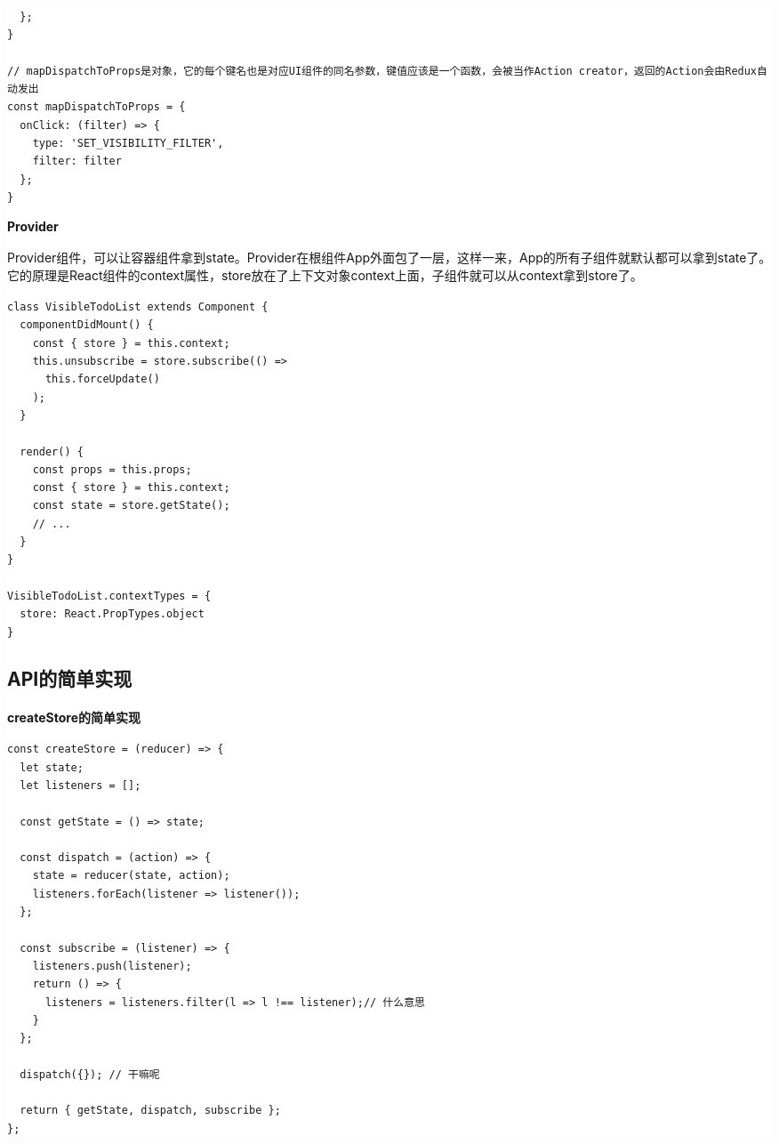 ```
  };
}

// mapDispatchToProps是对象，它的每个键名也是对应UI组件的同名参数，键值应该是一个函数，会被当作Action creator，返回的Action会由Redux自动发出
const mapDispatchToProps = {
  onClick: (filter) => {
    type: 'SET_VISIBILITY_FILTER',
    filter: filter
  };
}
```

**Provider**

Provider组件，可以让容器组件拿到state。Provider在根组件App外面包了一层，这样一来，App的所有子组件就默认都可以拿到state了。它的原理是React组件的context属性，store放在了上下文对象context上面，子组件就可以从context拿到store了。
```
class VisibleTodoList extends Component {
  componentDidMount() {
    const { store } = this.context;
    this.unsubscribe = store.subscribe(() =>
      this.forceUpdate()
    );
  }

  render() {
    const props = this.props;
    const { store } = this.context;
    const state = store.getState();
    // ...
  }
}

VisibleTodoList.contextTypes = {
  store: React.PropTypes.object
}
```

## API的简单实现

**createStore的简单实现**

```
const createStore = (reducer) => {
  let state;
  let listeners = [];

  const getState = () => state;

  const dispatch = (action) => {
    state = reducer(state, action);
    listeners.forEach(listener => listener());
  };

  const subscribe = (listener) => {
    listeners.push(listener);
    return () => {
      listeners = listeners.filter(l => l !== listener);// 什么意思
    }
  };

  dispatch({}); // 干嘛呢

  return { getState, dispatch, subscribe };
};
```